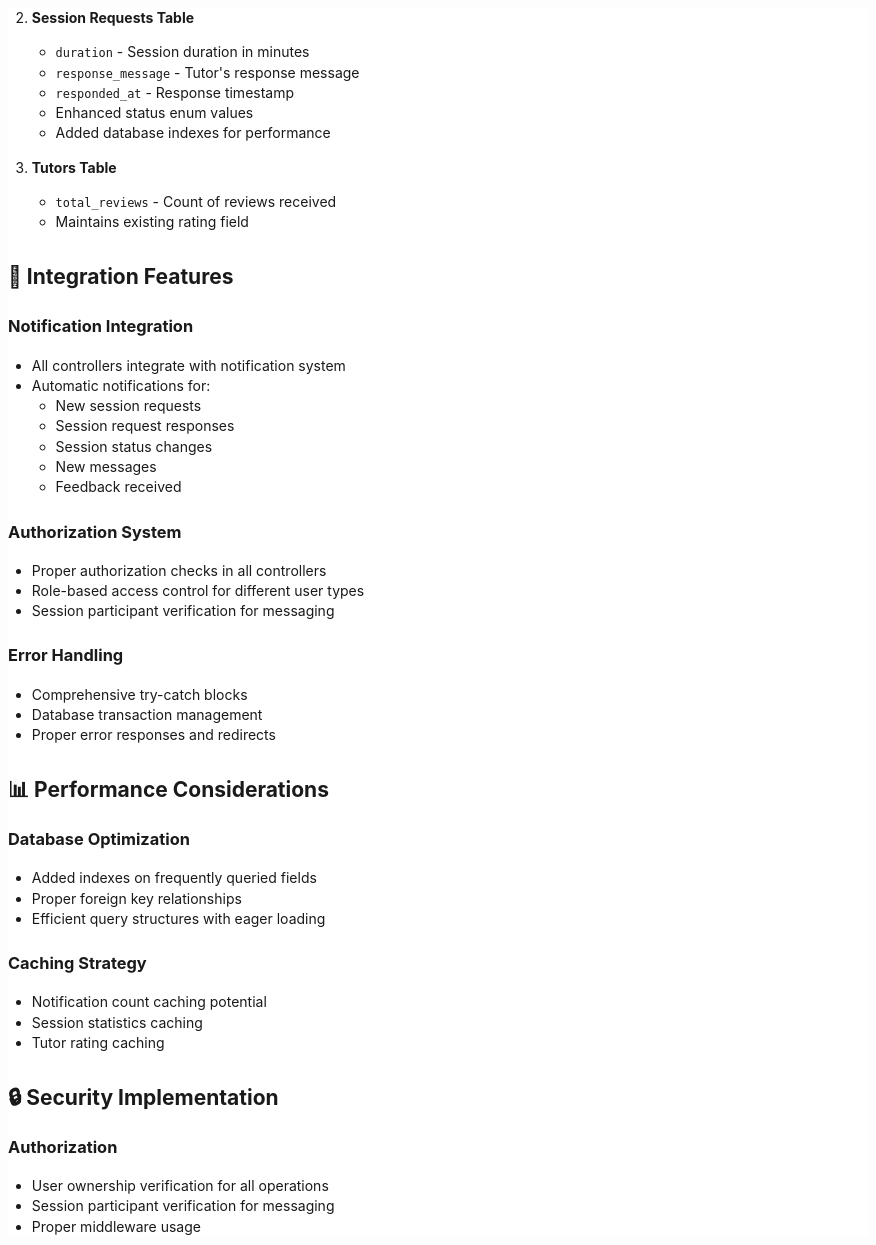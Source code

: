 2. **Session Requests Table**
   - `duration` - Session duration in minutes
   - `response_message` - Tutor's response message
   - `responded_at` - Response timestamp
   - Enhanced status enum values
   - Added database indexes for performance

3. **Tutors Table**
   - `total_reviews` - Count of reviews received
   - Maintains existing rating field

## 🚀 Integration Features

### Notification Integration
- All controllers integrate with notification system
- Automatic notifications for:
  - New session requests
  - Session request responses
  - Session status changes
  - New messages
  - Feedback received

### Authorization System
- Proper authorization checks in all controllers
- Role-based access control for different user types
- Session participant verification for messaging

### Error Handling
- Comprehensive try-catch blocks
- Database transaction management
- Proper error responses and redirects

## 📊 Performance Considerations

### Database Optimization
- Added indexes on frequently queried fields
- Proper foreign key relationships
- Efficient query structures with eager loading

### Caching Strategy
- Notification count caching potential
- Session statistics caching
- Tutor rating caching

## 🔒 Security Implementation

### Authorization
- User ownership verification for all operations
- Session participant verification for messaging
- Proper middleware usage
